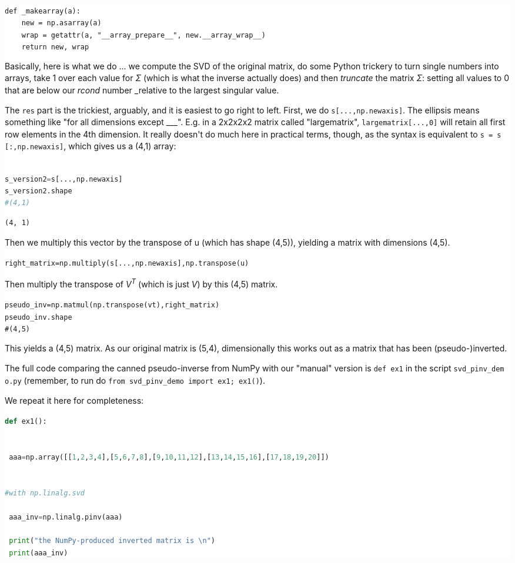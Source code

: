 ```
def _makearray(a):
    new = np.asarray(a)
    wrap = getattr(a, "__array_prepare__", new.__array_wrap__)
    return new, wrap

```

Basically, here is what we do ... we compute the SVD of the original matrix, do some Python trickery to turn single numbers into arrays, take 1 over each value for $\Sigma$ (which is what the inverse actually does) and then  _truncate_ the matrix $\Sigma$: setting all values to 0 that are below our _rcond_ number _relative to the largest singular value.  

The ``res`` part is the trickiest, arguably, and it is easiest to go right to left.  First, we do ``s[...,np.newaxis]``.  The ellipsis means something like "for all dimensions except ___".   E.g. in a 2x2x2x2 matrix called "largematrix", ``largematrix[...,0]`` will retain all first row elements in the 4th dimension.   It really doesn't do much here in practical terms, though, as the syntax is equivalent to ``s = s[:,np.newaxis]``, which gives us a (4,1) array:


```python

s_version2=s[...,np.newaxis]
s_version2.shape
#(4,1)

```




    (4, 1)



Then we multiply this vector by the transpose of u (which has shape (4,5)), yielding a matrix with dimensions (4,5).   

```right_matrix=np.multiply(s[...,np.newaxis],np.transpose(u)```

Then multiply the transpose of $V^{T}$ (which is just $V$) by this (4,5) matrix.   

```
pseudo_inv=np.matmul(np.transpose(vt),right_matrix)
pseudo_inv.shape
#(4,5)
```

This yields a (4,5) matrix.  As our original matrix is (5,4), dimensionally this works out as a matrix that has been (pseudo-)inverted.

The full code comparing the canned pseudo-inverse from NumPy with our "manual" version is ``def ex1`` in the script ``svd_pinv_demo.py`` (remember, to run do ``from svd_pinv_demo import ex1; ex1()``).

We repeat it here for completeness:


```python
def ex1():


 aaa=np.array([[1,2,3,4],[5,6,7,8],[9,10,11,12],[13,14,15,16],[17,18,19,20]])


#with np.linalg.svd

 aaa_inv=np.linalg.pinv(aaa)

 print("the NumPy-produced inverted matrix is \n")
 print(aaa_inv)
```
